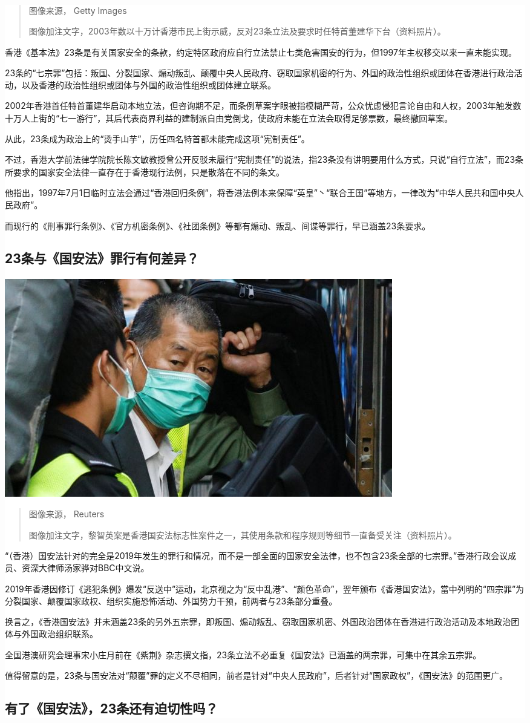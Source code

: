 > 图像来源，  Getty Images
>
> 图像加注文字，2003年数以十万计香港市民上街示威，反对23条立法及要求时任特首董建华下台（资料照片）。

香港《基本法》23条是有关国家安全的条款，约定特区政府应自行立法禁止七类危害国安的行为，但1997年主权移交以来一直未能实现。

23条的“七宗罪”包括：叛国、分裂国家、煽动叛乱、颠覆中央人民政府、窃取国家机密的行为、外国的政治性组织或团体在香港进行政治活动，以及香港的政治性组织或团体与外国的政治性组织或团体建立联系。

2002年香港首任特首董建华启动本地立法，但咨询期不足，而条例草案字眼被指模糊严苛，公众忧虑侵犯言论自由和人权，2003年触发数十万人上街的“七一游行”，其后代表商界利益的建制派自由党倒戈，使政府未能在立法会取得足够票数，最终撤回草案。

从此，23条成为政治上的“烫手山芋”，历任四名特首都未能完成这项“宪制责任”。

不过，香港大学前法律学院院长陈文敏教授曾公开反驳未履行“宪制责任”的说法，指23条没有讲明要用什么方式，只说“自行立法”，而23条所要求的国家安全法律一直存在于香港现行法例，只是散落在不同的条文。

他指出，1997年7月1日临时立法会通过“香港回归条例”，将香港法例本来保障“英皇”丶“联合王国”等地方，一律改为“中华人民共和国中央人民政府”。

而现行的《刑事罪行条例》、《官方机密条例》、《社团条例》等都有煽动、叛乱、间谍等罪行，早已涵盖23条要求。

##  23条与《国安法》罪行有何差异？

![香港终审法院外黎智英被押上囚车（1/2/2021）](_116751629_hi065467208.jpg)

> 图像来源，  Reuters
>
> 图像加注文字，黎智英案是香港国安法标志性案件之一，其使用条款和程序规则等细节一直备受关注（资料照片）。

“（香港）国安法针对的完全是2019年发生的罪行和情况，而不是一部全面的国家安全法律，也不包含23条全部的七宗罪。”香港行政会议成员、资深大律师汤家骅对BBC中文说。

2019年香港因修订《逃犯条例》爆发“反送中”运动，北京视之为“反中乱港”、“颜色革命”，翌年颁布《香港国安法》，當中列明的“四宗罪”为分裂国家、颠覆国家政权、组织实施恐怖活动、外国势力干预，前两者与23条部分重叠。

换言之，《香港国安法》并未涵盖23条的另外五宗罪，即叛国、煽动叛乱、窃取国家机密、外国政治团体在香港进行政治活动及本地政治团体与外国政治组织联系。

全国港澳研究会理事宋小庄月前在《紫荆》杂志撰文指，23条立法不必重复《国安法》已涵盖的两宗罪，可集中在其余五宗罪。

值得留意的是，23条与国安法对“颠覆”罪的定义不尽相同，前者是针对“中央人民政府”，后者针对“国家政权”，《国安法》的范围更广。

##  有了《国安法》，23条还有迫切性吗？
